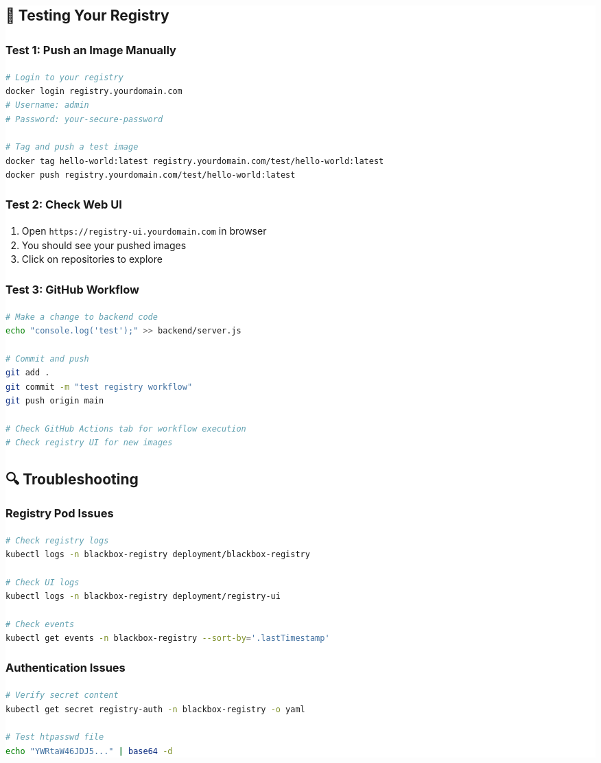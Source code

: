 ## 🧪 Testing Your Registry

### Test 1: Push an Image Manually
```bash
# Login to your registry
docker login registry.yourdomain.com
# Username: admin
# Password: your-secure-password

# Tag and push a test image
docker tag hello-world:latest registry.yourdomain.com/test/hello-world:latest
docker push registry.yourdomain.com/test/hello-world:latest
```

### Test 2: Check Web UI
1. Open `https://registry-ui.yourdomain.com` in browser
2. You should see your pushed images
3. Click on repositories to explore

### Test 3: GitHub Workflow
```bash
# Make a change to backend code
echo "console.log('test');" >> backend/server.js

# Commit and push
git add .
git commit -m "test registry workflow"
git push origin main

# Check GitHub Actions tab for workflow execution
# Check registry UI for new images
```

## 🔍 Troubleshooting

### Registry Pod Issues
```bash
# Check registry logs
kubectl logs -n blackbox-registry deployment/blackbox-registry

# Check UI logs  
kubectl logs -n blackbox-registry deployment/registry-ui

# Check events
kubectl get events -n blackbox-registry --sort-by='.lastTimestamp'
```

### Authentication Issues
```bash
# Verify secret content
kubectl get secret registry-auth -n blackbox-registry -o yaml

# Test htpasswd file
echo "YWRtaW46JDJ5..." | base64 -d
```

